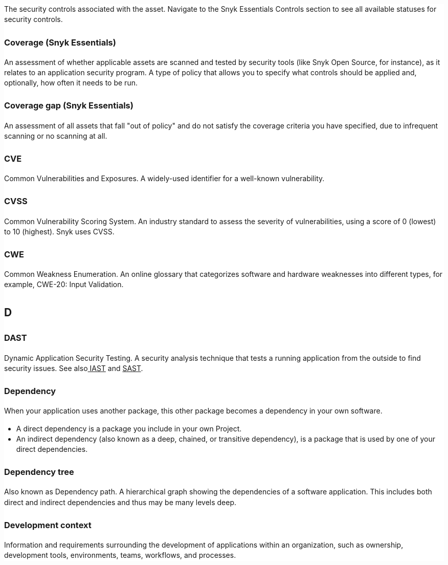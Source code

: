 The security controls associated with the asset. Navigate to the Snyk Essentials Controls section to see all available statuses for security controls.

### Coverage (Snyk Essentials)

An assessment of whether applicable assets are scanned and tested by security tools (like Snyk Open Source, for instance), as it relates to an application security program. A type of policy that allows you to specify what controls should be applied and, optionally, how often it needs to be run.

### Coverage gap (Snyk **Essentials**)

An assessment of all assets that fall "out of policy" and do not satisfy the coverage criteria you have specified, due to infrequent scanning or no scanning at all.

### CVE

Common Vulnerabilities and Exposures. A widely-used identifier for a well-known vulnerability.

### CVSS

Common Vulnerability Scoring System. An industry standard to assess the severity of vulnerabilities, using a score of 0 (lowest) to 10 (highest). Snyk uses CVSS.

### CWE

Common Weakness Enumeration. An online glossary that categorizes software and hardware weaknesses into different types, for example, CWE-20: Input Validation.

## D

### DAST

Dynamic Application Security Testing. A security analysis technique that tests a running application from the outside to find security issues. See also[ IAST](glossary.md#iast) and [SAST](glossary.md#sast).

### Dependency

When your application uses another package, this other package becomes a dependency in your own software.

* A direct dependency is a package you include in your own Project.
* An indirect dependency (also known as a deep, chained, or transitive dependency), is a package that is used by one of your direct dependencies.

### Dependency tree

Also known as Dependency path. A hierarchical graph showing the dependencies of a software application. This includes both direct and indirect dependencies and thus may be many levels deep.

### Development context

Information and requirements surrounding the development of applications within an organization, such as ownership, development tools, environments, teams, workflows, and processes.
